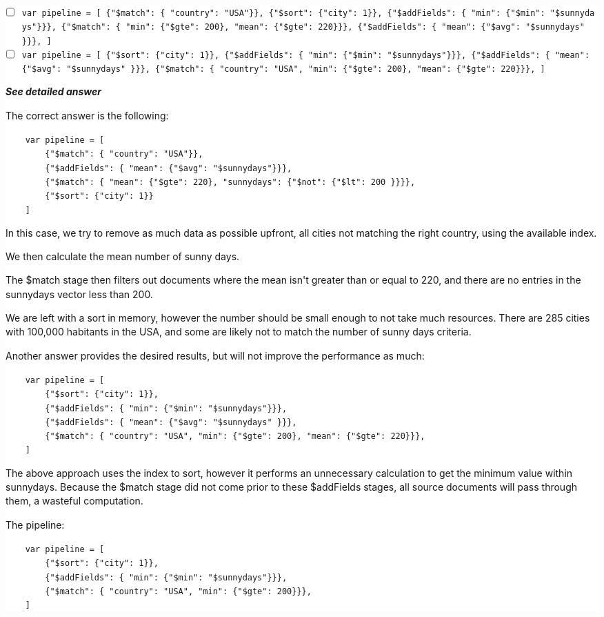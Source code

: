 - [ ] `var pipeline = [
    {"$match": { "country": "USA"}},
    {"$sort": {"city": 1}},
    {"$addFields": { "min": {"$min": "$sunnydays"}}},
    {"$match": { "min": {"$gte": 200}, "mean": {"$gte": 220}}},
    {"$addFields": { "mean": {"$avg": "$sunnydays" }}},
]`
- [ ] `var pipeline = [
    {"$sort": {"city": 1}},
    {"$addFields": { "min": {"$min": "$sunnydays"}}},
    {"$addFields": { "mean": {"$avg": "$sunnydays" }}},
    {"$match": { "country": "USA", "min": {"$gte": 200}, "mean": {"$gte": 220}}},
]`

***See detailed answer***

The correct answer is the following:

        var pipeline = [
            {"$match": { "country": "USA"}},
            {"$addFields": { "mean": {"$avg": "$sunnydays"}}},
            {"$match": { "mean": {"$gte": 220}, "sunnydays": {"$not": {"$lt": 200 }}}},
            {"$sort": {"city": 1}}
        ]

In this case, we try to remove as much data as possible upfront, all cities not matching the right country, using the available index.

We then calculate the mean number of sunny days.

The $match stage then filters out documents where the mean isn't greater than or equal to 220, and there are no entries in the sunnydays vector less than 200.

We are left with a sort in memory, however the number should be small enough to not take much resources. There are 285 cities with 100,000 habitants in the USA, and some are likely not to match the number of sunny days criteria.

Another answer provides the desired results, but will not improve the performance as much:

        var pipeline = [
            {"$sort": {"city": 1}},
            {"$addFields": { "min": {"$min": "$sunnydays"}}},
            {"$addFields": { "mean": {"$avg": "$sunnydays" }}},
            {"$match": { "country": "USA", "min": {"$gte": 200}, "mean": {"$gte": 220}}},
        ]

The above approach uses the index to sort, however it performs an unnecessary calculation to get the minimum value within sunnydays. Because the $match stage did not come prior to these $addFields stages, all source documents will pass through them, a wasteful computation.

The pipeline:

        var pipeline = [
            {"$sort": {"city": 1}},
            {"$addFields": { "min": {"$min": "$sunnydays"}}},
            {"$match": { "country": "USA", "min": {"$gte": 200}}},
        ]
